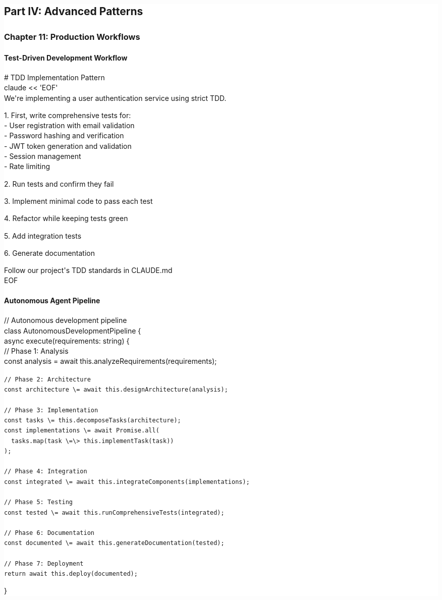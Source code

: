 ## **Part IV: Advanced Patterns**

### **Chapter 11: Production Workflows**

#### **Test-Driven Development Workflow**

\# TDD Implementation Pattern  
claude \<\< 'EOF'  
We're implementing a user authentication service using strict TDD.

1\. First, write comprehensive tests for:  
   \- User registration with email validation  
   \- Password hashing and verification  
   \- JWT token generation and validation  
   \- Session management  
   \- Rate limiting

2\. Run tests and confirm they fail

3\. Implement minimal code to pass each test

4\. Refactor while keeping tests green

5\. Add integration tests

6\. Generate documentation

Follow our project's TDD standards in CLAUDE.md  
EOF

#### **Autonomous Agent Pipeline**

// Autonomous development pipeline  
class AutonomousDevelopmentPipeline {  
  async execute(requirements: string) {  
    // Phase 1: Analysis  
    const analysis \= await this.analyzeRequirements(requirements);  
      
    // Phase 2: Architecture  
    const architecture \= await this.designArchitecture(analysis);  
      
    // Phase 3: Implementation  
    const tasks \= this.decomposeTasks(architecture);  
    const implementations \= await Promise.all(  
      tasks.map(task \=\> this.implementTask(task))  
    );  
      
    // Phase 4: Integration  
    const integrated \= await this.integrateComponents(implementations);  
      
    // Phase 5: Testing  
    const tested \= await this.runComprehensiveTests(integrated);  
      
    // Phase 6: Documentation  
    const documented \= await this.generateDocumentation(tested);  
      
    // Phase 7: Deployment  
    return await this.deploy(documented);  
  }  
    